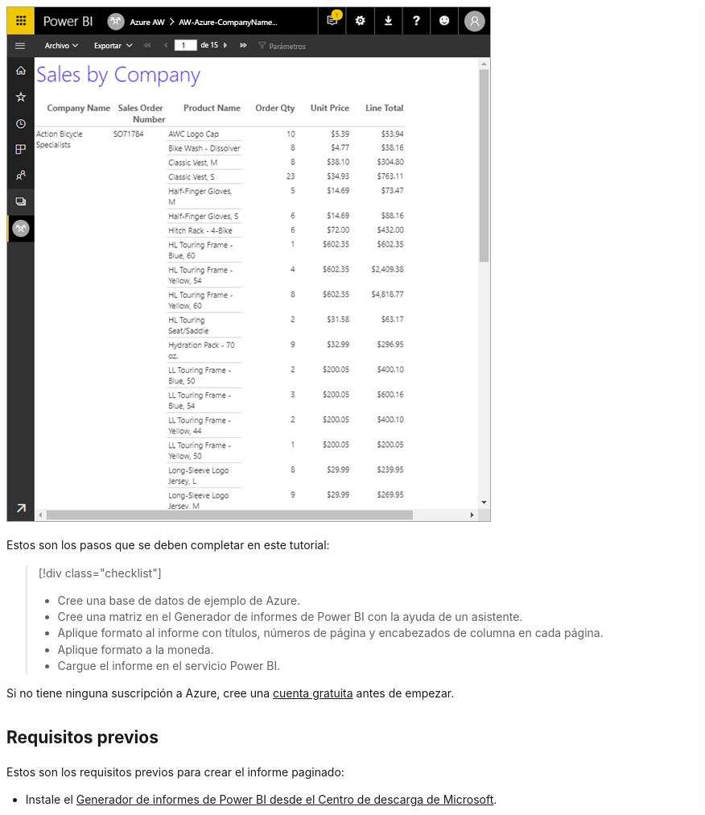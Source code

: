 ![Informe paginado en el servicio Power BI](media/paginated-reports-quickstart-aw/power-bi-paginated-report-service.png)

Estos son los pasos que se deben completar en este tutorial:

> [!div class="checklist"]
> * Cree una base de datos de ejemplo de Azure.
> * Cree una matriz en el Generador de informes de Power BI con la ayuda de un asistente.
> * Aplique formato al informe con títulos, números de página y encabezados de columna en cada página.
> * Aplique formato a la moneda.
> * Cargue el informe en el servicio Power BI.

Si no tiene ninguna suscripción a Azure, cree una [cuenta gratuita](https://azure.microsoft.com/free/?WT.mc_id=A261C142F) antes de empezar.
 
## <a name="prerequisites"></a>Requisitos previos  

Estos son los requisitos previos para crear el informe paginado:

- Instale el [Generador de informes de Power BI desde el Centro de descarga de Microsoft](https://go.microsoft.com/fwlink/?linkid=2086513). 
